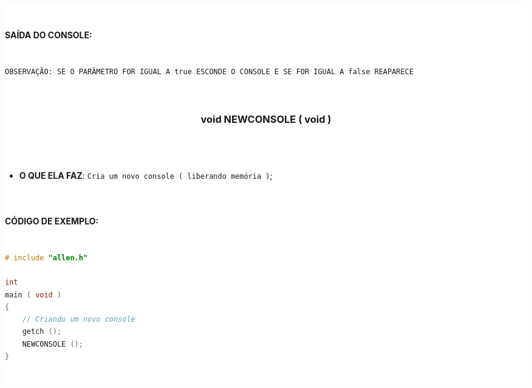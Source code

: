 <br>


#### SAÍDA DO CONSOLE:

```sh

OBSERVAÇÃO: SE O PARÂMETRO FOR IGUAL A true ESCONDE O CONSOLE E SE FOR IGUAL A false REAPARECE

```




























<br>

<h3 align="center"> void NEWCONSOLE ( void ) </h3> 

<br>
<br>

- **O QUE ELA FAZ**: `Cria um novo console ( liberando memória )`;

<br>

#### CÓDIGO DE EXEMPLO:

```c

# include "allen.h"

int 
main ( void )
{     
    // Criando um novo console
    getch ();
    NEWCONSOLE ();
}

```


<br>

